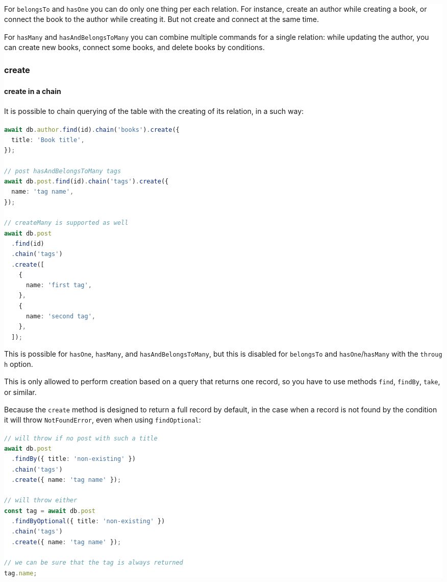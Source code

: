 For `belongsTo` and `hasOne` you can do only one thing per each relation.
For instance, create an author while creating a book, or connect the book to the author while creating it.
But not create and connect at the same time.

For `hasMany` and `hasAndBelongsToMany` you can combine multiple commands for a single relation:
while updating the author, you can create new books, connect some books, and delete books by conditions.

### create

#### create in a chain

It is possible to chain querying of the table with the creating of its relation, in a such way:

```ts
await db.author.find(id).chain('books').create({
  title: 'Book title',
});

// post hasAndBelongsToMany tags
await db.post.find(id).chain('tags').create({
  name: 'tag name',
});

// createMany is supported as well
await db.post
  .find(id)
  .chain('tags')
  .create([
    {
      name: 'first tag',
    },
    {
      name: 'second tag',
    },
  ]);
```

This is possible for `hasOne`, `hasMany`, and `hasAndBelongsToMany`, but this is disabled for `belongsTo` and `hasOne`/`hasMany` with the `through` option.

This is only allowed to perform creation based on a query that returns one record,
so you have to use methods `find`, `findBy`, `take`, or similar.

Because the `create` method is designed to return a full record by default,
in the case when a record is not found by the condition it will throw `NotFoundError`, even when using `findOptional`:

```ts
// will throw if no post with such a title
await db.post
  .findBy({ title: 'non-existing' })
  .chain('tags')
  .create({ name: 'tag name' });

// will throw either
const tag = await db.post
  .findByOptional({ title: 'non-existing' })
  .chain('tags')
  .create({ name: 'tag name' });

// we can be sure that the tag is always returned
tag.name;
```
